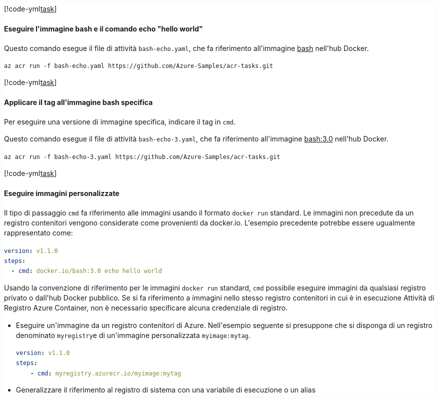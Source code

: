 
[!code-yml[task](~/acr-tasks/hello-world.yaml)]

#### <a name="run-bash-image-and-echo-hello-world"></a>Eseguire l'immagine bash e il comando echo "hello world"

Questo comando esegue il file di attività `bash-echo.yaml`, che fa riferimento all'immagine [bash](https://hub.docker.com/_/bash/) nell'hub Docker.

```azurecli
az acr run -f bash-echo.yaml https://github.com/Azure-Samples/acr-tasks.git
```


[!code-yml[task](~/acr-tasks/bash-echo.yaml)]

#### <a name="run-specific-bash-image-tag"></a>Applicare il tag all'immagine bash specifica

Per eseguire una versione di immagine specifica, indicare il tag in `cmd`.

Questo comando esegue il file di attività `bash-echo-3.yaml`, che fa riferimento all'immagine [bash:3.0](https://hub.docker.com/_/bash/) nell'hub Docker.

```azurecli
az acr run -f bash-echo-3.yaml https://github.com/Azure-Samples/acr-tasks.git
```


[!code-yml[task](~/acr-tasks/bash-echo-3.yaml)]

#### <a name="run-custom-images"></a>Eseguire immagini personalizzate

Il tipo di passaggio `cmd` fa riferimento alle immagini usando il formato `docker run` standard. Le immagini non precedute da un registro contenitori vengono considerate come provenienti da docker.io. L'esempio precedente potrebbe essere ugualmente rappresentato come:

```yml
version: v1.1.0
steps:
  - cmd: docker.io/bash:3.0 echo hello world
```

Usando la convenzione di riferimento per le immagini `docker run` standard, `cmd` possibile eseguire immagini da qualsiasi registro privato o dall'hub Docker pubblico. Se si fa riferimento a immagini nello stesso registro contenitori in cui è in esecuzione Attività di Registro Azure Container, non è necessario specificare alcuna credenziale di registro.

* Eseguire un'immagine da un registro contenitori di Azure. Nell'esempio seguente si presuppone che si disponga di un registro denominato `myregistry`e di un'immagine personalizzata `myimage:mytag`.

    ```yml
    version: v1.1.0
    steps:
        - cmd: myregistry.azurecr.io/myimage:mytag
    ```

* Generalizzare il riferimento al registro di sistema con una variabile di esecuzione o un alias
